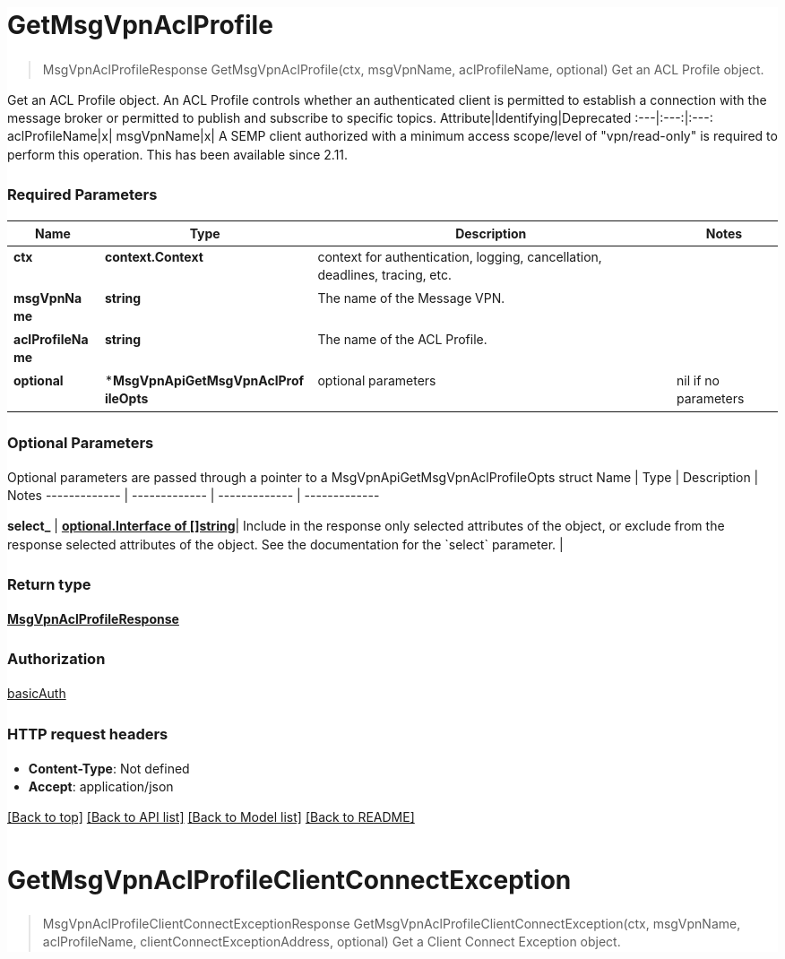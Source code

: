 # **GetMsgVpnAclProfile**
> MsgVpnAclProfileResponse GetMsgVpnAclProfile(ctx, msgVpnName, aclProfileName, optional)
Get an ACL Profile object.

Get an ACL Profile object.  An ACL Profile controls whether an authenticated client is permitted to establish a connection with the message broker or permitted to publish and subscribe to specific topics.   Attribute|Identifying|Deprecated :---|:---:|:---: aclProfileName|x| msgVpnName|x|    A SEMP client authorized with a minimum access scope/level of \"vpn/read-only\" is required to perform this operation.  This has been available since 2.11.

### Required Parameters

Name | Type | Description  | Notes
------------- | ------------- | ------------- | -------------
 **ctx** | **context.Context** | context for authentication, logging, cancellation, deadlines, tracing, etc.
  **msgVpnName** | **string**| The name of the Message VPN. | 
  **aclProfileName** | **string**| The name of the ACL Profile. | 
 **optional** | ***MsgVpnApiGetMsgVpnAclProfileOpts** | optional parameters | nil if no parameters

### Optional Parameters
Optional parameters are passed through a pointer to a MsgVpnApiGetMsgVpnAclProfileOpts struct
Name | Type | Description  | Notes
------------- | ------------- | ------------- | -------------


 **select_** | [**optional.Interface of []string**](string.md)| Include in the response only selected attributes of the object, or exclude from the response selected attributes of the object. See the documentation for the &#x60;select&#x60; parameter. | 

### Return type

[**MsgVpnAclProfileResponse**](MsgVpnAclProfileResponse.md)

### Authorization

[basicAuth](../README.md#basicAuth)

### HTTP request headers

 - **Content-Type**: Not defined
 - **Accept**: application/json

[[Back to top]](#) [[Back to API list]](../README.md#documentation-for-api-endpoints) [[Back to Model list]](../README.md#documentation-for-models) [[Back to README]](../README.md)

# **GetMsgVpnAclProfileClientConnectException**
> MsgVpnAclProfileClientConnectExceptionResponse GetMsgVpnAclProfileClientConnectException(ctx, msgVpnName, aclProfileName, clientConnectExceptionAddress, optional)
Get a Client Connect Exception object.
